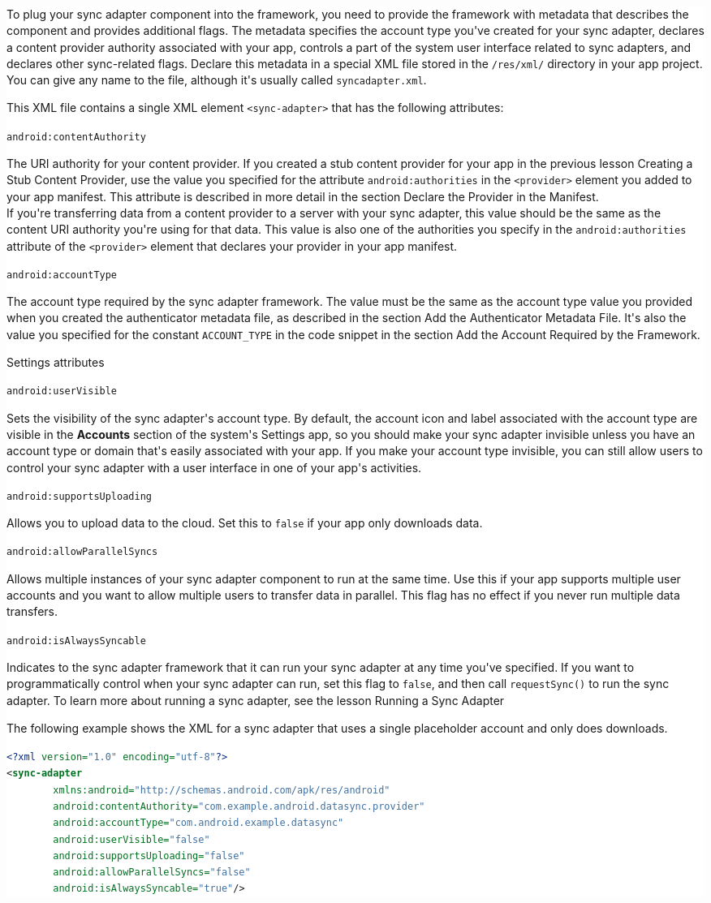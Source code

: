 To plug your sync adapter component into the framework, you need to provide the framework with metadata that describes the component and provides additional flags. The metadata specifies the account type you've created for your sync adapter, declares a content provider authority associated with your app, controls a part of the system user interface related to sync adapters, and declares other sync-related flags. Declare this metadata in a special XML file stored in the `/res/xml/` directory in your app project. You can give any name to the file, although it's usually called `syncadapter.xml`.

This XML file contains a single XML element `<sync-adapter>` that has the following attributes:

`android:contentAuthority`

The URI authority for your content provider. If you created a stub content provider for your app in the previous lesson Creating a Stub Content Provider, use the value you specified for the attribute `android:authorities` in the `<provider>` element you added to your app manifest. This attribute is described in more detail in the section Declare the Provider in the Manifest.  
If you're transferring data from a content provider to a server with your sync adapter, this value should be the same as the content URI authority you're using for that data. This value is also one of the authorities you specify in the `android:authorities` attribute of the `<provider>` element that declares your provider in your app manifest.

`android:accountType`

The account type required by the sync adapter framework. The value must be the same as the account type value you provided when you created the authenticator metadata file, as described in the section Add the Authenticator Metadata File. It's also the value you specified for the constant `ACCOUNT_TYPE` in the code snippet in the section Add the Account Required by the Framework.

Settings attributes

`android:userVisible`

Sets the visibility of the sync adapter's account type. By default, the account icon and label associated with the account type are visible in the **Accounts** section of the system's Settings app, so you should make your sync adapter invisible unless you have an account type or domain that's easily associated with your app. If you make your account type invisible, you can still allow users to control your sync adapter with a user interface in one of your app's activities.

`android:supportsUploading`

Allows you to upload data to the cloud. Set this to `false` if your app only downloads data.

`android:allowParallelSyncs`

Allows multiple instances of your sync adapter component to run at the same time. Use this if your app supports multiple user accounts and you want to allow multiple users to transfer data in parallel. This flag has no effect if you never run multiple data transfers.

`android:isAlwaysSyncable`

Indicates to the sync adapter framework that it can run your sync adapter at any time you've specified. If you want to programmatically control when your sync adapter can run, set this flag to `false`, and then call `requestSync()` to run the sync adapter. To learn more about running a sync adapter, see the lesson Running a Sync Adapter

The following example shows the XML for a sync adapter that uses a single placeholder account and only does downloads.

```xml
<?xml version="1.0" encoding="utf-8"?>
<sync-adapter
        xmlns:android="http://schemas.android.com/apk/res/android"
        android:contentAuthority="com.example.android.datasync.provider"
        android:accountType="com.android.example.datasync"
        android:userVisible="false"
        android:supportsUploading="false"
        android:allowParallelSyncs="false"
        android:isAlwaysSyncable="true"/>
```

